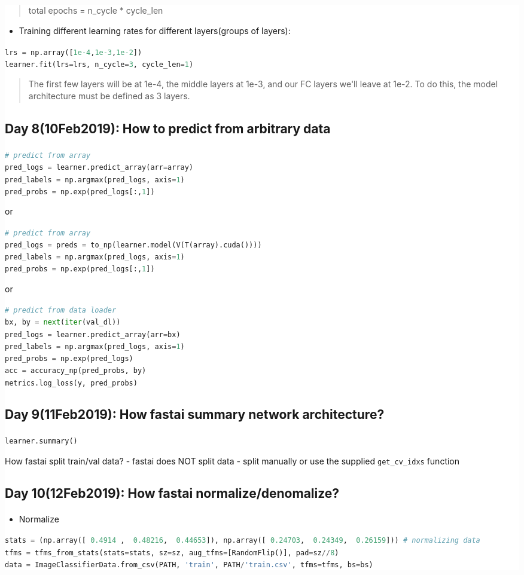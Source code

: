 > total epochs = n_cycle * cycle_len

-  Training different learning rates for different layers(groups of layers):
```python
lrs = np.array([1e-4,1e-3,1e-2])
learner.fit(lrs=lrs, n_cycle=3, cycle_len=1)
```
> The first few layers will be at 1e-4, the middle layers at 1e-3, and our FC layers we'll leave at 1e-2. To do this, the model architecture must be defined as 3 layers.

## Day 8(10Feb2019): How to predict from arbitrary data

```python
# predict from array
pred_logs = learner.predict_array(arr=array)
pred_labels = np.argmax(pred_logs, axis=1)
pred_probs = np.exp(pred_logs[:,1])
``` 

or
```python
# predict from array
pred_logs = preds = to_np(learner.model(V(T(array).cuda())))
pred_labels = np.argmax(pred_logs, axis=1)
pred_probs = np.exp(pred_logs[:,1])
``` 

or
```python
# predict from data loader
bx, by = next(iter(val_dl))
pred_logs = learner.predict_array(arr=bx)
pred_labels = np.argmax(pred_logs, axis=1)
pred_probs = np.exp(pred_logs)
acc = accuracy_np(pred_probs, by)
metrics.log_loss(y, pred_probs)
```

## Day 9(11Feb2019): How fastai summary network architecture?

```python
learner.summary()
```

How fastai split train/val data?
    - fastai does NOT split data
    - split manually or use the supplied `get_cv_idxs` function

## Day 10(12Feb2019): How fastai normalize/denomalize?
- Normalize
```python
stats = (np.array([ 0.4914 ,  0.48216,  0.44653]), np.array([ 0.24703,  0.24349,  0.26159])) # normalizing data
tfms = tfms_from_stats(stats=stats, sz=sz, aug_tfms=[RandomFlip()], pad=sz//8)
data = ImageClassifierData.from_csv(PATH, 'train', PATH/'train.csv', tfms=tfms, bs=bs)
```
